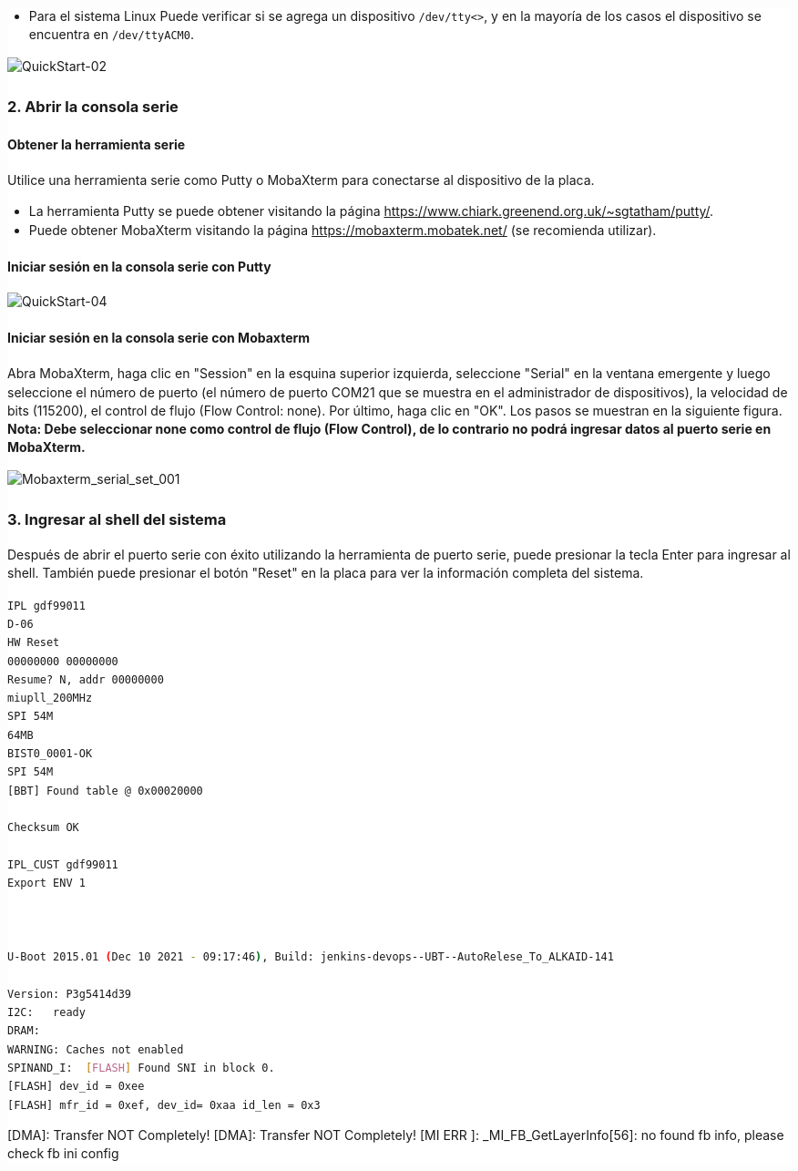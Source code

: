 * Para el sistema Linux
Puede verificar si se agrega un dispositivo `/dev/tty<>`, y en la mayoría de los casos el dispositivo se encuentra en `/dev/ttyACM0`.

![QuickStart-02](https://cdn.staticaly.com/gh/DongshanPI/Docs-Photos@master/DongshanNezhaSTU/QuickStart-02.png)


### 2. Abrir la consola serie
#### Obtener la herramienta serie
Utilice una herramienta serie como Putty o MobaXterm para conectarse al dispositivo de la placa.

* La herramienta Putty se puede obtener visitando la página https://www.chiark.greenend.org.uk/~sgtatham/putty/.
* Puede obtener MobaXterm visitando la página https://mobaxterm.mobatek.net/ (se recomienda utilizar).

#### Iniciar sesión en la consola serie con Putty

![QuickStart-04](https://cdn.staticaly.com/gh/DongshanPI/Docs-Photos@master/DongshanNezhaSTU/QuickStart-04.png)

#### Iniciar sesión en la consola serie con Mobaxterm
Abra MobaXterm, haga clic en "Session" en la esquina superior izquierda, seleccione "Serial" en la ventana emergente y luego seleccione el número de puerto (el número de puerto COM21 que se muestra en el administrador de dispositivos), la velocidad de bits (115200), el control de flujo (Flow Control: none). Por último, haga clic en "OK". Los pasos se muestran en la siguiente figura.
**Nota: Debe seleccionar none como control de flujo (Flow Control), de lo contrario no podrá ingresar datos al puerto serie en MobaXterm.**

![Mobaxterm_serial_set_001](https://cdn.staticaly.com/gh/DongshanPI/Docs-Photos@master/DongshanNezhaSTU/Mobaxterm_serial_set_001.png)

### 3. Ingresar al shell del sistema
Después de abrir el puerto serie con éxito utilizando la herramienta de puerto serie, puede presionar la tecla Enter para ingresar al shell. También puede presionar el botón "Reset" en la placa para ver la información completa del sistema.

``` bash
IPL gdf99011
D-06
HW Reset
00000000 00000000
Resume? N, addr 00000000
miupll_200MHz
SPI 54M
64MB
BIST0_0001-OK
SPI 54M
[BBT] Found table @ 0x00020000

Checksum OK

IPL_CUST gdf99011
Export ENV 1



U-Boot 2015.01 (Dec 10 2021 - 09:17:46), Build: jenkins-devops--UBT--AutoRelese_To_ALKAID-141

Version: P3g5414d39
I2C:   ready
DRAM:
WARNING: Caches not enabled
SPINAND_I:  [FLASH] Found SNI in block 0.
[FLASH] dev_id = 0xee
[FLASH] mfr_id = 0xef, dev_id= 0xaa id_len = 0x3
```

[DMA]: Transfer NOT Completely!
[DMA]: Transfer NOT Completely!
[MI ERR ]: _MI_FB_GetLayerInfo[56]: no found fb info, please check fb ini config